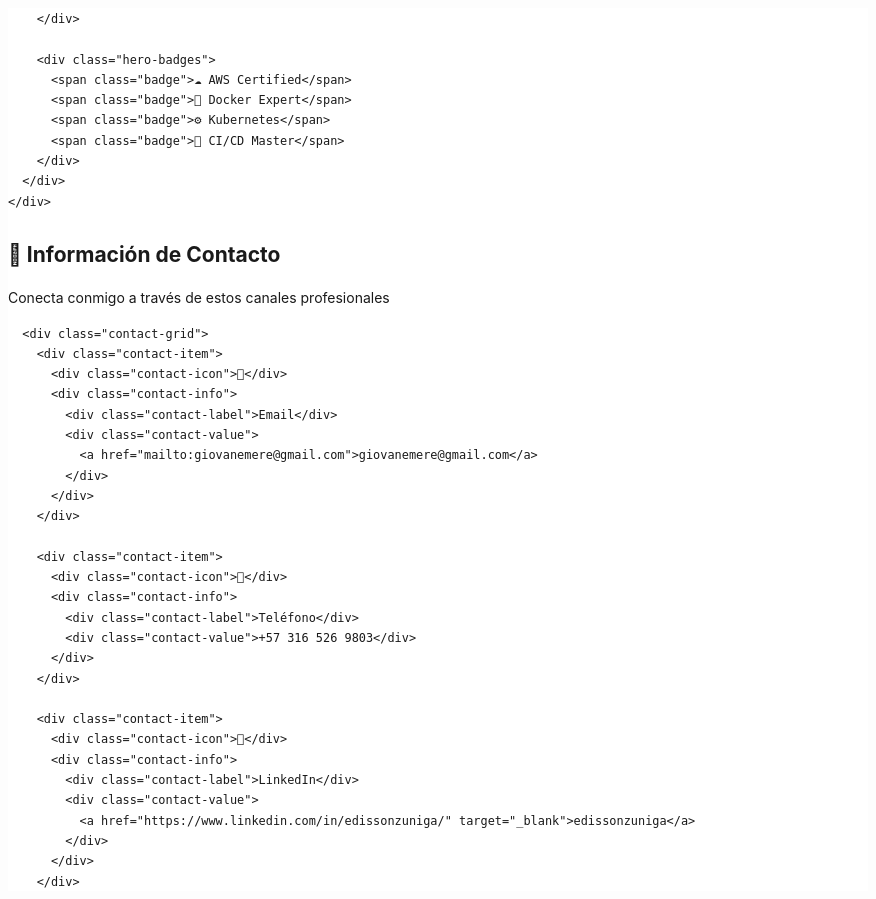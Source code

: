         </div>
        
        <div class="hero-badges">
          <span class="badge">☁️ AWS Certified</span>
          <span class="badge">🐳 Docker Expert</span>
          <span class="badge">⚙️ Kubernetes</span>
          <span class="badge">🔄 CI/CD Master</span>
        </div>
      </div>
    </div>
  </div>
  
  <div class="scroll-indicator">
    <div class="scroll-arrow"></div>
  </div>
</div>

<div class="section">
  <div class="container">
    <div class="contact-section">
      <div class="section-header">
        <h2 class="section-title">📧 Información de Contacto</h2>
        <p class="section-subtitle">Conecta conmigo a través de estos canales profesionales</p>
      </div>
      
      <div class="contact-grid">
        <div class="contact-item">
          <div class="contact-icon">📧</div>
          <div class="contact-info">
            <div class="contact-label">Email</div>
            <div class="contact-value">
              <a href="mailto:giovanemere@gmail.com">giovanemere@gmail.com</a>
            </div>
          </div>
        </div>
        
        <div class="contact-item">
          <div class="contact-icon">📱</div>
          <div class="contact-info">
            <div class="contact-label">Teléfono</div>
            <div class="contact-value">+57 316 526 9803</div>
          </div>
        </div>
        
        <div class="contact-item">
          <div class="contact-icon">💼</div>
          <div class="contact-info">
            <div class="contact-label">LinkedIn</div>
            <div class="contact-value">
              <a href="https://www.linkedin.com/in/edissonzuniga/" target="_blank">edissonzuniga</a>
            </div>
          </div>
        </div>
        